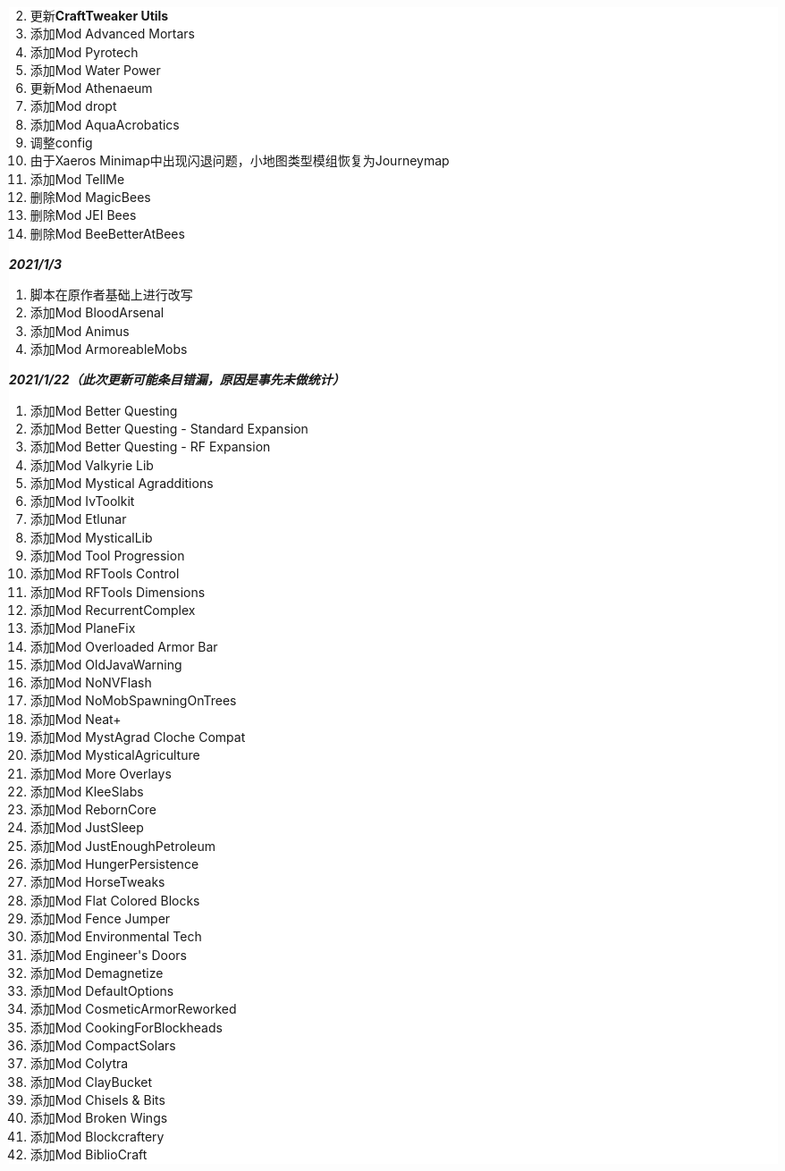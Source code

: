 2. 更新**CraftTweaker Utils**
3. 添加Mod Advanced Mortars
4. 添加Mod Pyrotech
5. 添加Mod Water Power
6. 更新Mod Athenaeum
7. 添加Mod dropt
7. 添加Mod AquaAcrobatics
8. 调整config
9. 由于Xaeros Minimap中出现闪退问题，小地图类型模组恢复为Journeymap
10. 添加Mod TellMe
11. 删除Mod MagicBees
12. 删除Mod JEI Bees
13. 删除Mod BeeBetterAtBees

***2021/1/3***

1. 脚本在原作者基础上进行改写
2. 添加Mod BloodArsenal
3. 添加Mod Animus
4. 添加Mod ArmoreableMobs

***2021/1/22（此次更新可能条目错漏，原因是事先未做统计）***

1. 添加Mod Better Questing
2. 添加Mod Better Questing - Standard Expansion
3. 添加Mod Better Questing - RF Expansion
4. 添加Mod Valkyrie Lib
5. 添加Mod Mystical Agradditions
6. 添加Mod IvToolkit
7. 添加Mod Etlunar
8. 添加Mod MysticalLib
9. 添加Mod Tool Progression
10. 添加Mod RFTools Control
11. 添加Mod RFTools Dimensions
12. 添加Mod RecurrentComplex
13. 添加Mod PlaneFix
14. 添加Mod Overloaded Armor Bar
15. 添加Mod OldJavaWarning
16. 添加Mod NoNVFlash
17. 添加Mod NoMobSpawningOnTrees
18. 添加Mod Neat+
19. 添加Mod MystAgrad Cloche Compat
20. 添加Mod MysticalAgriculture
21. 添加Mod More Overlays
22. 添加Mod KleeSlabs
23. 添加Mod RebornCore
24. 添加Mod JustSleep
25. 添加Mod JustEnoughPetroleum
26. 添加Mod HungerPersistence
27. 添加Mod HorseTweaks
28. 添加Mod Flat Colored Blocks
29. 添加Mod Fence Jumper
30. 添加Mod Environmental Tech
31. 添加Mod Engineer's Doors
32. 添加Mod Demagnetize
33. 添加Mod DefaultOptions
34. 添加Mod CosmeticArmorReworked
35. 添加Mod CookingForBlockheads
36. 添加Mod CompactSolars
37. 添加Mod Colytra
38. 添加Mod ClayBucket
39. 添加Mod Chisels & Bits
40. 添加Mod Broken Wings
41. 添加Mod Blockcraftery
42. 添加Mod BiblioCraft